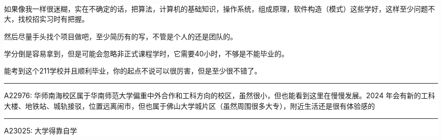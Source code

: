如果像我一样很迷糊，实在不确定的话，把算法，计算机的基础知识，操作系统，组成原理，软件构造（模式）这些学好，这样至少问题不大，找校招实习时有把握。

然后尽量手头找个项目做吧，至少简历有的写，不管是个人的还是团队的。

学分倒是容易拿到，但是可能会忽略非正式课程学时，它需要40小时，不够是不能毕业的。

能考到这个211学校并且顺利毕业，你的起点不说可以很厉害，但是至少很不错了。

***

A22976: 华师南海校区属于华南师范大学偏重中外合作和工科方向的校区，虽然很小，但也能看到这里在慢慢发展。2024 年会有新的工科大楼、地铁站、城轨接驳，位置远离闹市，但也属于佛山大学城片区（虽然周围很多大专），附近生活还是很有体验感的

***

A23025: 大学得靠自学